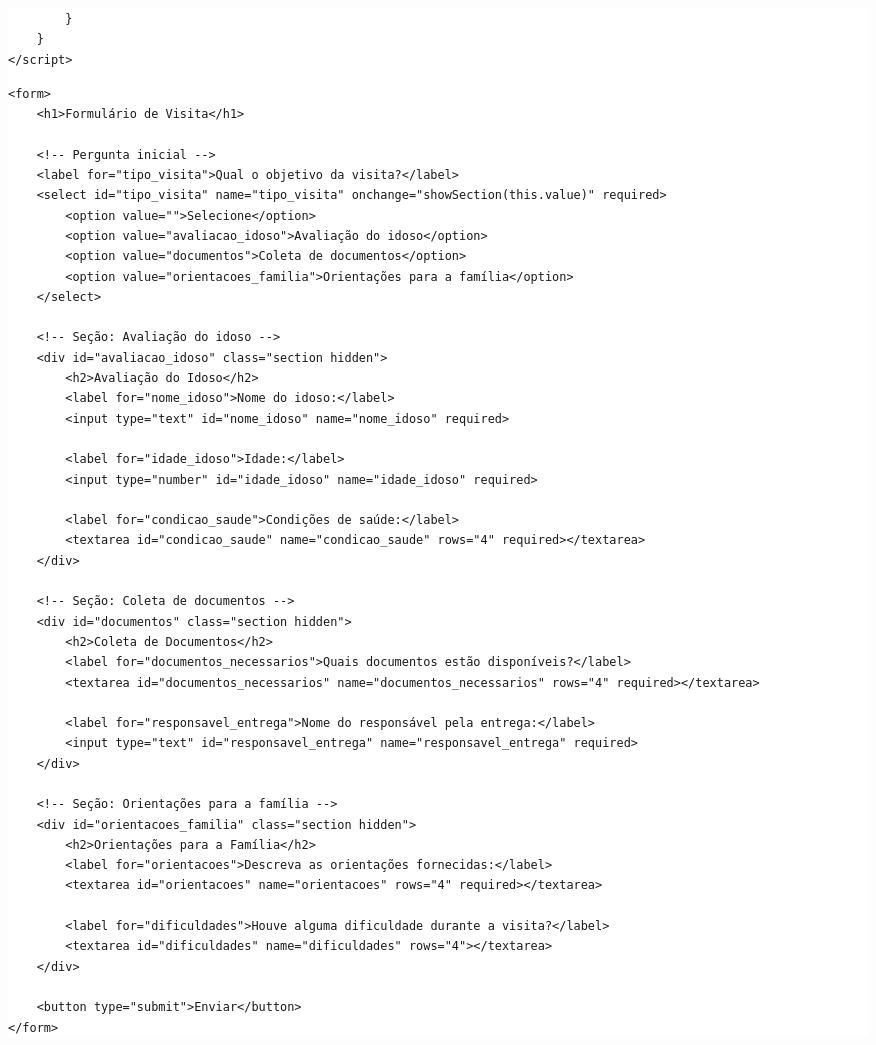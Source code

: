             }
        }
    </script>
</head>
<body>

    <form>
        <h1>Formulário de Visita</h1>
        
        <!-- Pergunta inicial -->
        <label for="tipo_visita">Qual o objetivo da visita?</label>
        <select id="tipo_visita" name="tipo_visita" onchange="showSection(this.value)" required>
            <option value="">Selecione</option>
            <option value="avaliacao_idoso">Avaliação do idoso</option>
            <option value="documentos">Coleta de documentos</option>
            <option value="orientacoes_familia">Orientações para a família</option>
        </select>

        <!-- Seção: Avaliação do idoso -->
        <div id="avaliacao_idoso" class="section hidden">
            <h2>Avaliação do Idoso</h2>
            <label for="nome_idoso">Nome do idoso:</label>
            <input type="text" id="nome_idoso" name="nome_idoso" required>

            <label for="idade_idoso">Idade:</label>
            <input type="number" id="idade_idoso" name="idade_idoso" required>

            <label for="condicao_saude">Condições de saúde:</label>
            <textarea id="condicao_saude" name="condicao_saude" rows="4" required></textarea>
        </div>

        <!-- Seção: Coleta de documentos -->
        <div id="documentos" class="section hidden">
            <h2>Coleta de Documentos</h2>
            <label for="documentos_necessarios">Quais documentos estão disponíveis?</label>
            <textarea id="documentos_necessarios" name="documentos_necessarios" rows="4" required></textarea>

            <label for="responsavel_entrega">Nome do responsável pela entrega:</label>
            <input type="text" id="responsavel_entrega" name="responsavel_entrega" required>
        </div>

        <!-- Seção: Orientações para a família -->
        <div id="orientacoes_familia" class="section hidden">
            <h2>Orientações para a Família</h2>
            <label for="orientacoes">Descreva as orientações fornecidas:</label>
            <textarea id="orientacoes" name="orientacoes" rows="4" required></textarea>

            <label for="dificuldades">Houve alguma dificuldade durante a visita?</label>
            <textarea id="dificuldades" name="dificuldades" rows="4"></textarea>
        </div>

        <button type="submit">Enviar</button>
    </form>

</body>
</html>
